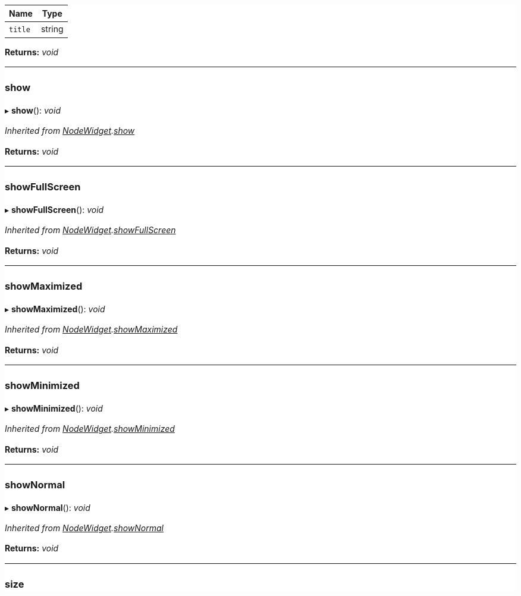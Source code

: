 Name | Type |
------ | ------ |
`title` | string |

**Returns:** *void*

___

###  show

▸ **show**(): *void*

*Inherited from [NodeWidget](nodewidget.md).[show](nodewidget.md#show)*

**Returns:** *void*

___

###  showFullScreen

▸ **showFullScreen**(): *void*

*Inherited from [NodeWidget](nodewidget.md).[showFullScreen](nodewidget.md#showfullscreen)*

**Returns:** *void*

___

###  showMaximized

▸ **showMaximized**(): *void*

*Inherited from [NodeWidget](nodewidget.md).[showMaximized](nodewidget.md#showmaximized)*

**Returns:** *void*

___

###  showMinimized

▸ **showMinimized**(): *void*

*Inherited from [NodeWidget](nodewidget.md).[showMinimized](nodewidget.md#showminimized)*

**Returns:** *void*

___

###  showNormal

▸ **showNormal**(): *void*

*Inherited from [NodeWidget](nodewidget.md).[showNormal](nodewidget.md#shownormal)*

**Returns:** *void*

___

###  size
